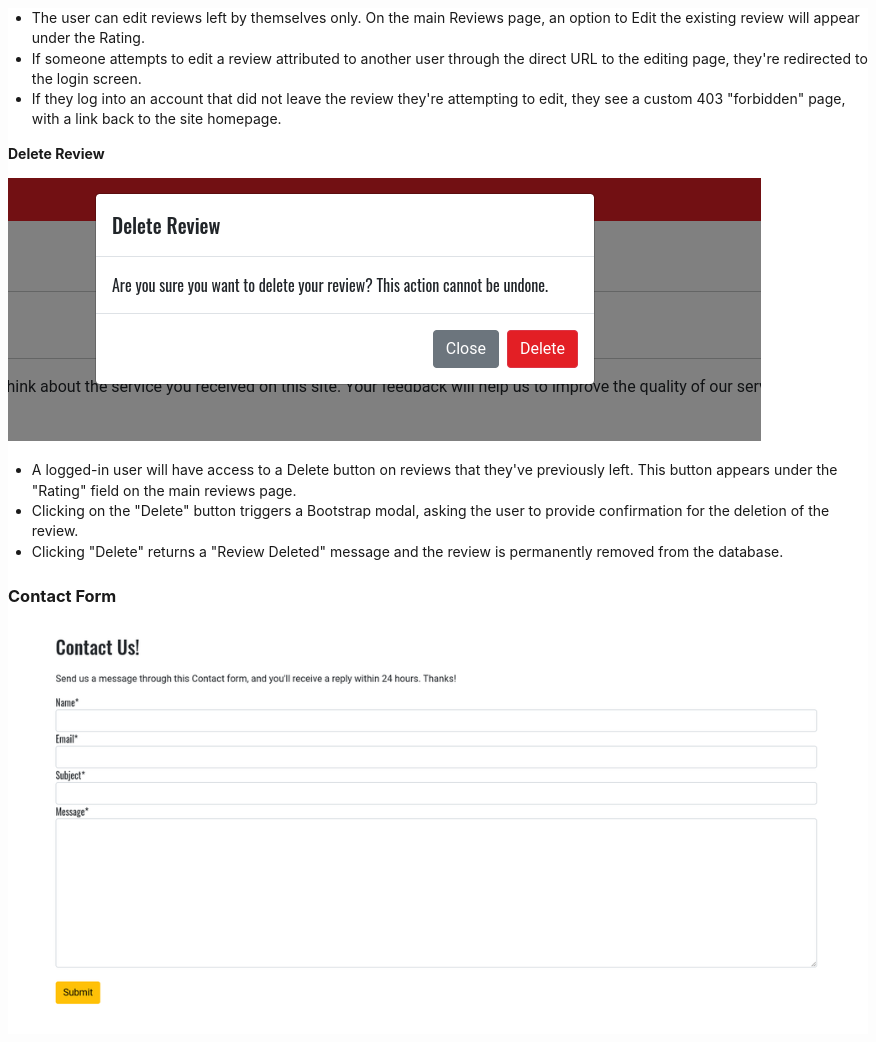 - The user can edit reviews left by themselves only. On the main Reviews page, an option to Edit the existing review will appear under the Rating.
- If someone attempts to edit a review attributed to another user through the direct URL to the editing page, they're redirected to the login screen.
- If they log into an account that did not leave the review they're attempting to edit, they see a custom 403 "forbidden" page, with a link back to the site homepage.

**Delete Review**

![reviews](docs/readme_images/delete-review.png)

- A logged-in user will have access to a Delete button on reviews that they've previously left. This button appears under the "Rating" field on the main reviews page.
- Clicking on the "Delete" button triggers a Bootstrap modal, asking the user to provide confirmation for the deletion of the review.
- Clicking "Delete" returns a "Review Deleted" message and the review is permanently removed from the database.

### Contact Form

![contact](docs/readme_images/contact-us.png)
